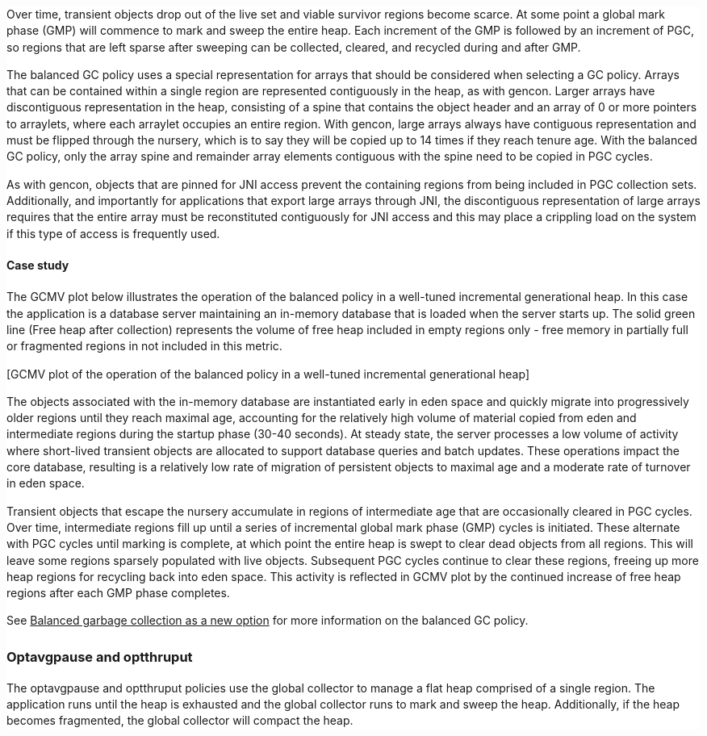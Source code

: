 Over time, transient objects drop out of the live set and viable survivor regions become scarce. At some point a global mark phase (GMP) will commence to mark and sweep the entire heap. Each increment of the GMP is followed by an increment of PGC, so regions that are left sparse after sweeping can be collected, cleared, and recycled during and after GMP.

The balanced GC policy uses a special representation for arrays that should be considered when selecting a GC policy. Arrays that can be contained within a single region are represented contiguously in the heap, as with gencon. Larger arrays have discontiguous representation in the heap, consisting of a spine that contains the object header and an array of 0 or more pointers to arraylets, where each arraylet occupies an entire region. With gencon, large arrays always have contiguous representation and must be flipped through the nursery, which is to say they will be copied up to 14 times if they reach tenure age. With the balanced GC policy, only the array spine and remainder array elements contiguous with the spine need to be copied in PGC cycles.

As with gencon, objects that are pinned for JNI access prevent the containing regions from being included in PGC collection sets. Additionally, and importantly for applications that export large arrays through JNI, the discontiguous representation of large arrays requires that the entire array must be reconstituted contiguously for JNI access and this may place a crippling load on the system if this type of access is frequently used.

#### Case study

The GCMV plot below illustrates the operation of the balanced policy in a well-tuned incremental generational heap. In this case the application is a database server maintaining an in-memory database that is loaded when the server starts up. The solid green line (Free heap after collection) represents the volume of free heap included in empty regions only - free memory in partially full or fragmented regions in not included in this metric.

[GCMV plot of the operation of the balanced policy in a well-tuned incremental generational heap]

The objects associated with the in-memory database are instantiated early in eden space and quickly migrate into progressively older regions until they reach maximal age, accounting for the relatively high volume of material copied from eden and intermediate regions during the startup phase (30-40 seconds). At steady state, the server processes a low volume of activity where short-lived transient objects are allocated to support database queries and batch updates. These operations impact the core database, resulting is a relatively low rate of migration of persistent objects to maximal age and a moderate rate of turnover in eden space.

Transient objects that escape the nursery accumulate in regions of intermediate age that are occasionally cleared in PGC cycles. Over time, intermediate regions fill up until a series of incremental global mark phase (GMP) cycles is initiated. These alternate with PGC cycles until marking is complete, at which point the entire heap is swept to clear dead objects from all regions. This will leave some regions sparsely populated with live objects. Subsequent PGC cycles continue to clear these regions, freeing up more heap regions for recycling back into eden space. This activity is reflected in GCMV plot by the continued increase of free heap regions after each GMP phase completes.

See [Balanced garbage collection as a new option](https://www.ibm.com/developerworks/websphere/techjournal/1108_sciampacone/1108_sciampacone.html) for more information on the balanced GC policy.

### Optavgpause and optthruput

The optavgpause and optthruput policies use the global collector to manage a flat heap comprised of a single region. The application runs until the heap is exhausted and the global collector runs to mark and sweep the heap. Additionally, if the heap becomes fragmented, the global collector will compact the heap.
